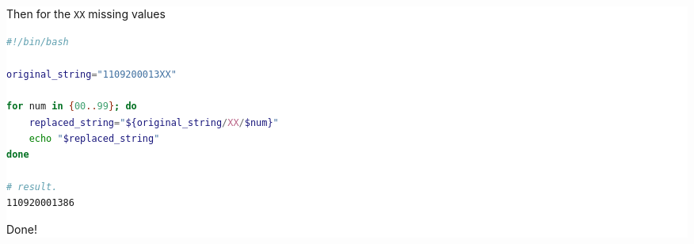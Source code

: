Then for the `XX` missing values

```bash
#!/bin/bash

original_string="1109200013XX"

for num in {00..99}; do
    replaced_string="${original_string/XX/$num}"
    echo "$replaced_string"
done

# result.
110920001386
```

Done!

